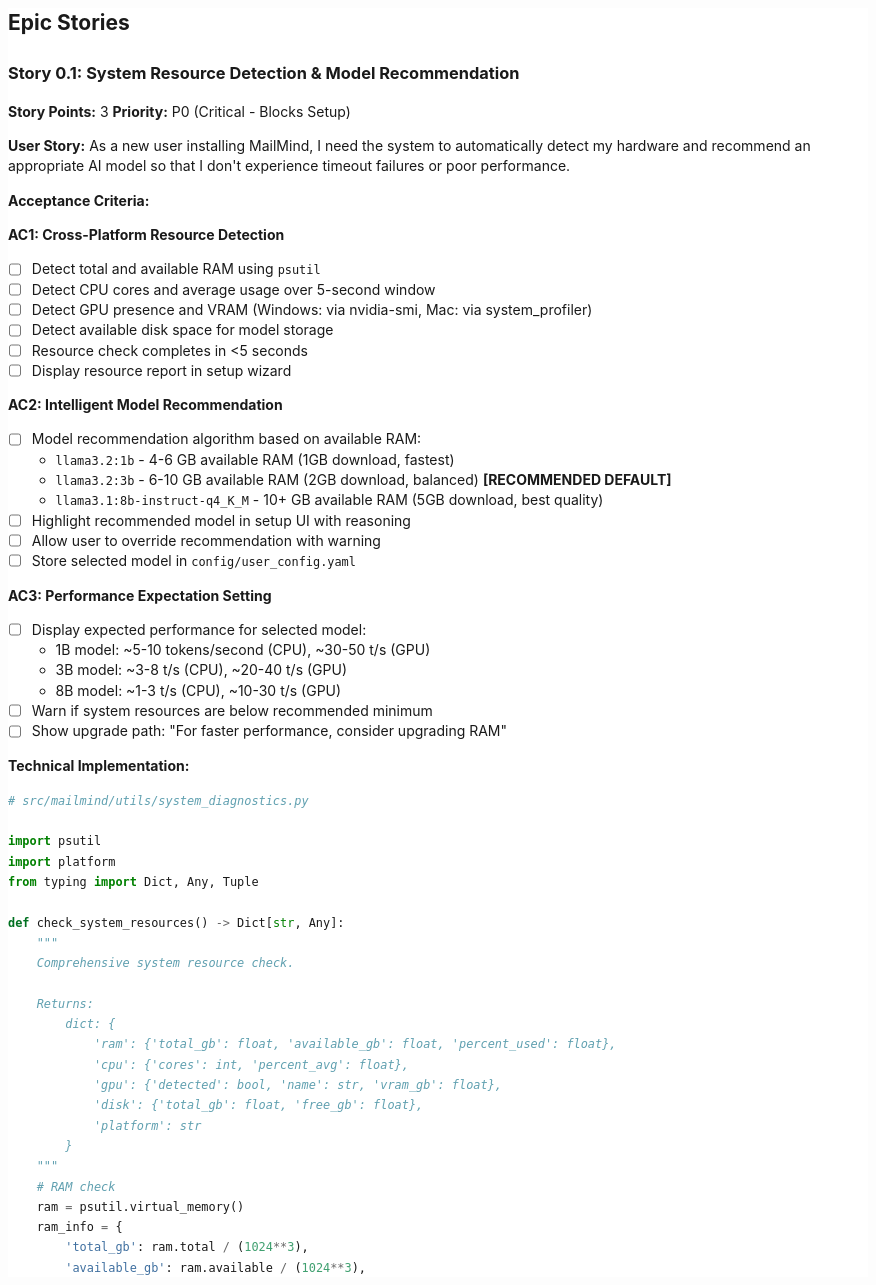 ## Epic Stories

### Story 0.1: System Resource Detection & Model Recommendation

**Story Points:** 3
**Priority:** P0 (Critical - Blocks Setup)

**User Story:**
As a new user installing MailMind, I need the system to automatically detect my hardware and recommend an appropriate AI model so that I don't experience timeout failures or poor performance.

**Acceptance Criteria:**

**AC1: Cross-Platform Resource Detection**
- [ ] Detect total and available RAM using `psutil`
- [ ] Detect CPU cores and average usage over 5-second window
- [ ] Detect GPU presence and VRAM (Windows: via nvidia-smi, Mac: via system_profiler)
- [ ] Detect available disk space for model storage
- [ ] Resource check completes in <5 seconds
- [ ] Display resource report in setup wizard

**AC2: Intelligent Model Recommendation**
- [ ] Model recommendation algorithm based on available RAM:
  - `llama3.2:1b` - 4-6 GB available RAM (1GB download, fastest)
  - `llama3.2:3b` - 6-10 GB available RAM (2GB download, balanced) **[RECOMMENDED DEFAULT]**
  - `llama3.1:8b-instruct-q4_K_M` - 10+ GB available RAM (5GB download, best quality)
- [ ] Highlight recommended model in setup UI with reasoning
- [ ] Allow user to override recommendation with warning
- [ ] Store selected model in `config/user_config.yaml`

**AC3: Performance Expectation Setting**
- [ ] Display expected performance for selected model:
  - 1B model: ~5-10 tokens/second (CPU), ~30-50 t/s (GPU)
  - 3B model: ~3-8 t/s (CPU), ~20-40 t/s (GPU)
  - 8B model: ~1-3 t/s (CPU), ~10-30 t/s (GPU)
- [ ] Warn if system resources are below recommended minimum
- [ ] Show upgrade path: "For faster performance, consider upgrading RAM"

**Technical Implementation:**

```python
# src/mailmind/utils/system_diagnostics.py

import psutil
import platform
from typing import Dict, Any, Tuple

def check_system_resources() -> Dict[str, Any]:
    """
    Comprehensive system resource check.

    Returns:
        dict: {
            'ram': {'total_gb': float, 'available_gb': float, 'percent_used': float},
            'cpu': {'cores': int, 'percent_avg': float},
            'gpu': {'detected': bool, 'name': str, 'vram_gb': float},
            'disk': {'total_gb': float, 'free_gb': float},
            'platform': str
        }
    """
    # RAM check
    ram = psutil.virtual_memory()
    ram_info = {
        'total_gb': ram.total / (1024**3),
        'available_gb': ram.available / (1024**3),
```